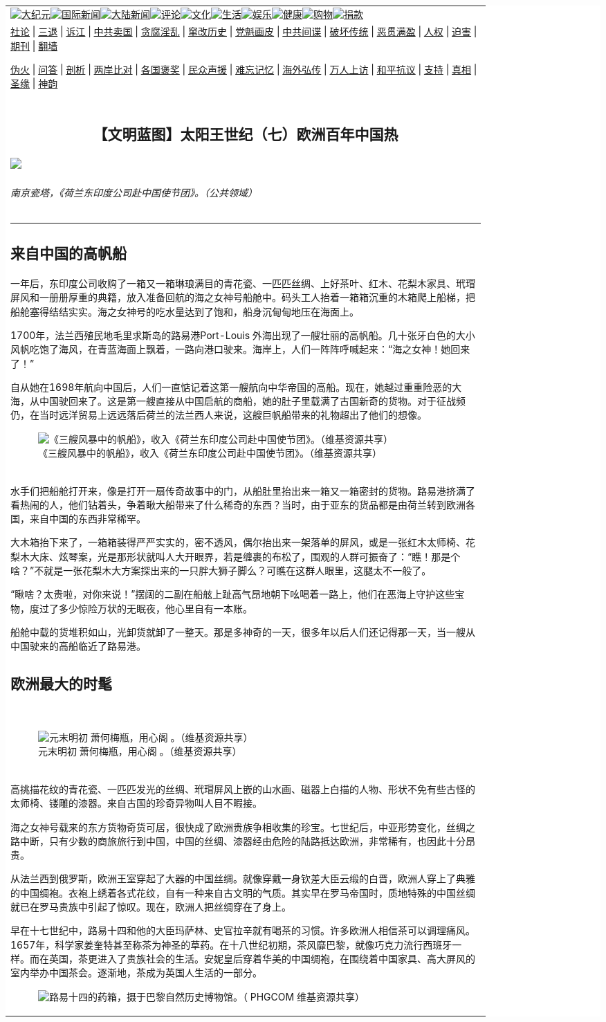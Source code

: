 <a name="1" id="1" target="_blank"></a><span id="1"></span>
<table align=center border="0"><tr><td colspan="2" VALIGN=TOP><a href="/gb/nsc413.md#1"><img src="https://raw.githubusercontent.com/jbnpp2467/www/master/t/djy/1.jpg" title="大纪元"></a><a href="/gb/n24hr.md#1"><img src="https://raw.githubusercontent.com/jbnpp2467/www/master/t/djy/3.jpg" title="国际新闻"></a><a href="/gb/nsc413.md#1"><img src="https://raw.githubusercontent.com/jbnpp2467/www/master/t/djy/4.jpg" title="大陆新闻"></a><a href="/gb/news392.md#1"><img src="https://raw.githubusercontent.com/jbnpp2467/www/master/t/djy/5.jpg" title="评论"></a><a href="/gb/news2007.md#1"><img src="https://raw.githubusercontent.com/jbnpp2467/www/master/t/djy/6.jpg" title="文化"></a><a href="/gb/news2008.md#1"><img src="https://raw.githubusercontent.com/jbnpp2467/www/master/t/djy/7.jpg" title="生活"></a><a href="/gb/ncyule.md#1"><img src="https://raw.githubusercontent.com/jbnpp2467/www/master/t/djy/8.jpg" title="娱乐"></a><a href="/gb/nsc1002.md#1"><img src="https://raw.githubusercontent.com/jbnpp2467/www/master/t/djy/9.jpg" title="健康"><a href="https://www.youlucky.com"><img src="https://raw.githubusercontent.com/jbnpp2467/www/master/t/djy/10.jpg" title="购物"></a><a href="https://donate.epochtimes.com/?utm_medium=epochtimes&utm_source=referral&utm_campaign=donate_button_djyarticleheader"><img src="https://raw.githubusercontent.com/jbnpp2467/www/master/t/djy/12.jpg" title="捐款"></a></td></tr>
<tr><td colspan="2" VALIGN=TOP><a target="_blank" href="/gb/9p.md#1">社论</a> | <a target="_blank" href="/gb/nf5657.md#1">三退</a> | <a target="_blank" href="/gb/nf6124.md#1">诉江</a> | <a target="_blank" href="/gb/nf1176117.md#1">中共卖国</a> | <a target="_blank" href="/gb/nf5773.md#1">贪腐淫乱</a> | <a target="_blank" href="/gb/nf1176115.md#1">窜改历史</a> | <a target="_blank" href="/gb/nf1176107.md#1">党魁画皮</a> | <a target="_blank" href="/gb/nf1320400.md#1">中共间谍</a> | <a target="_blank" href="/gb/nf1176114.md#1">破坏传统</a> | <a target="_blank" href="https://github.com/jbnpp2467/ntdtv/blob/master/gb/prog447_1.md#1">恶贯满盈</a> | <a target="_blank" href="/gb/ncid278.md#1">人权</a> | <a target="_blank" href="/gb/nf1176111.md#1">迫害</a> | <a target="_blank" href="https://gitlab.com/szzdlab/mh-qikan/blob/master/README.md#1">期刊</a> | <a target="_blank" href="https://github.com/bannedbook/fanqiang/wiki">翻墙</a></p><p><a target="_blank" href="/gb/nf5562.md#1">伪火</a> | <a target="_blank" href="/gb/nf4378.md#1">问答</a> | <a target="_blank" href="/gb/nf5792.md#1">剖析</a> | <a target="_blank" href="/gb/nf5735.md#1">两岸比对</a> | <a target="_blank" href="/gb/nf6119.md#1">各国褒奖</a> | <a target="_blank" href="/gb/nf6120.md#1">民众声援</a> | <a target="_blank" href="/gb/nf1188594.md#1">难忘记忆</a> | <a target="_blank" href="/gb/nf3180.md#1">海外弘传</a> | <a target="_blank" href="/gb/nf5410.md#1">万人上访</a> | <a target="_blank" href="https://github.com/jbnpp2467/ntdtv/blob/master/gb/prog1530_1.md#1">和平抗议</a> | <a target="_blank" href="/gb/nf4386.md#1">支持</a> | <a target="_blank" href="/gb/nf4389.md#1">真相</a> | <a target="_blank" href="/gb/nf5790.md#1">圣缘</a> | <a target="_blank" href="/gb/nf4786.md#1">神韵</a></td></tr>
<tr><td VALIGN=TOP width="626"><h2 align=center>【文明蓝图】太阳王世纪（七）欧洲百年中国热</h2>
<img width="600" src="https://i.epochtimes.com/assets/uploads/2015/12/1512232056542382-600x400.jpg" />
<h6>南京瓷塔，《荷兰东印度公司赴中国使节团》。（公共领域）
</h6>
<hr>
<h2>来自中国的高帆船 </h2>
<p>一年后，东印度公司收购了一箱又一箱琳琅满目的青花瓷、一匹匹丝绸、上好茶叶、红木、花梨木家具、玳瑁屏风和一册册厚重的典籍，放入准备回航的海之女神号船舱中。码头工人抬着一箱箱沉重的木箱爬上船梯，把船舱塞得结结实实。海之女神号的吃水量达到了饱和，船身沉甸甸地压在海面上。</p>
<p> 1700年，法兰西殖民地毛里求斯岛的路易港Port-Louis 外海出现了一艘壮丽的高帆船。几十张牙白色的大小风帆吃饱了海风，在青蓝海面上飘着，一路向港口驶来。海岸上，人们一阵阵呼喊起来：“海之女神！她回来了！”</p>
<p>自从她在1698年航向中国后，人们一直惦记着这第一艘航向中华帝国的高船。现在，她越过重重险恶的大海，从中国驶回来了。这是第一艘直接从中国启航的商船，她的肚子里载满了古国新奇的货物。对于征战频仍，在当时远洋贸易上远远落后荷兰的法兰西人来说，这艘巨帆船带来的礼物超出了他们的想像。<br />
	<figure id="attachment_6542617" style="width: 600px" class="wp-caption aligncenter"><img src="https://i.epochtimes.com/assets/uploads/2015/12/1512232057012382-600x397.jpg" alt="《三艘风暴中的帆船》，收入《荷兰东印度公司赴中国使节团》。（维基资源共享）" title="《三艘风暴中的帆船》，收入《荷兰东印度公司赴中国使节团》。（维基资源共享）" width="600" b="397"
	class="size-large wp-image-6542617" /></a><figcaption class="wp-caption-text">《三艘风暴中的帆船》，收入《荷兰东印度公司赴中国使节团》。（维基资源共享）</figcaption></figure><br />水手们把船舱打开来，像是打开一扇传奇故事中的门，从船肚里抬出来一箱又一箱密封的货物。路易港挤满了看热闹的人，他们钻着头，争着瞅大船带来了什么稀奇的东西？当时，由于亚东的货品都是由荷兰转到欧洲各国，来自中国的东西非常稀罕。</p>
<p>大木箱抬下来了，一箱箱装得严严实实的，密不透风，偶尔抬出来一架落单的屏风，或是一张红木太师椅、花梨木大床、炫琴案，光是那形状就叫人大开眼界，若是缠裹的布松了，围观的人群可振奋了：“瞧！那是个啥？”不就是一张花梨木大方案探出来的一只胖大狮子脚么？可瞧在这群人眼里，这腿太不一般了。</p>
<p>“瞅啥？太贵啦，对你来说！”摆阔的二副在船舷上趾高气昂地朝下吆喝着一路上，他们在恶海上守护这些宝物，度过了多少惊险万状的无眠夜，他心里自有一本账。</p>
<p>船舱中载的货堆积如山，光卸货就卸了一整天。那是多神奇的一天，很多年以后人们还记得那一天，当一艘从中国驶来的高船临近了路易港。</p>
<p><h2>欧洲最大的时髦</h2>
<p> <br />
	<figure id="attachment_6542632" style="width: 448px" class="wp-caption aligncenter"><img src="https://i.epochtimes.com/assets/uploads/2015/12/1512232037582382.jpg" alt="元末明初 萧何梅瓶，用心阁 。（维基资源共享）" title="元末明初 萧何梅瓶，用心阁 。（维基资源共享）" width="448" b="599"
	class="size-large wp-image-6542632" /></a><figcaption class="wp-caption-text">元末明初 萧何梅瓶，用心阁 。（维基资源共享）</figcaption></figure><br />高挑描花纹的青花瓷、一匹匹发光的丝绸、玳瑁屏风上嵌的山水画、磁器上白描的人物、形状不免有些古怪的太师椅、镂雕的漆器。来自古国的珍奇异物叫人目不暇接。</p>
<p>海之女神号载来的东方货物奇货可居，很快成了欧洲贵族争相收集的珍宝。七世纪后，中亚形势变化，丝绸之路中断，只有少数的商旅旅行到中国，中国的丝绸、漆器经由危险的陆路抵达欧洲，非常稀有，也因此十分昂贵。</p>
<p>从法兰西到俄罗斯，欧洲王室穿起了大器的中国丝绸。就像穿戴一身钦差大臣云缎的白晋，欧洲人穿上了典雅的中国绸袍。衣袍上绣着各式花纹，自有一种来自古文明的气质。其实早在罗马帝国时，质地特殊的中国丝绸就已在罗马贵族中引起了惊叹。现在，欧洲人把丝绸穿在了身上。</p>
<p>早在十七世纪中，<ahref="/gb/tag/%E8%B7%AF%E6%98%93%E5%8D%81%E5%9B%9B.md#1">路易十四</a>和他的大臣玛萨林、史官拉辛就有喝茶的习惯。许多欧洲人相信茶可以调理痛风。1657年，科学家姜奎特甚至称茶为神圣的草药。在十八世纪初期，茶风靡巴黎，就像巧克力流行西班牙一样。而在英国，茶更进入了贵族社会的生活。安妮皇后穿着华美的中国绸袍，在围绕着中国家具、高大屏风的室内举办中国茶会。逐渐地，茶成为英国人生活的一部分。<br />
	<figure id="attachment_6542639" style="width: 600px" class="wp-caption aligncenter"><img src="https://i.epochtimes.com/assets/uploads/2015/12/1512232037112382-600x561.jpg" alt="路易十四的药箱，摄于巴黎自然历史博物馆。（ PHGCOM 维基资源共享）" title="路易十四的药箱，摄于巴黎自然历史博物馆。（ PHGCOM 维基资源共享）" width="600" b="561"